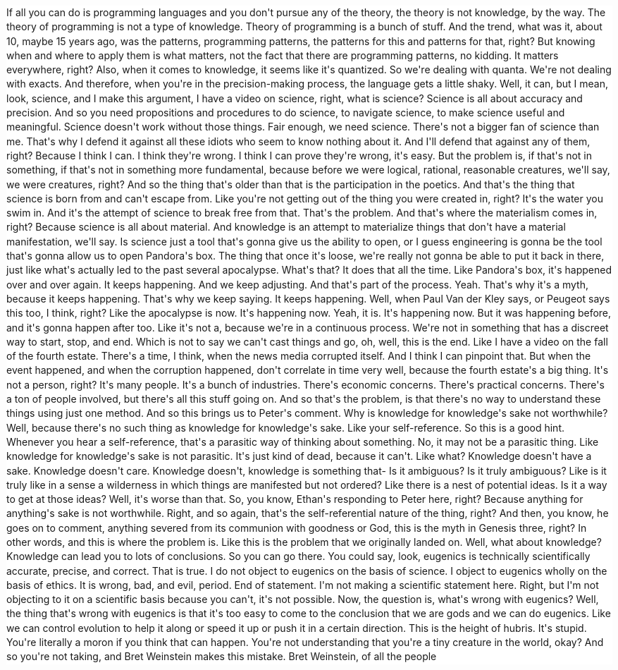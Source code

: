 If all you can do is programming languages and you don't pursue any of the theory, the theory is not knowledge, by the way. The theory of programming is not a type of knowledge. Theory of programming is a bunch of stuff. And the trend, what was it, about 10, maybe 15 years ago, was the patterns, programming patterns, the patterns for this and patterns for that, right? But knowing when and where to apply them is what matters, not the fact that there are programming patterns, no kidding. It matters everywhere, right? Also, when it comes to knowledge, it seems like it's quantized. So we're dealing with quanta. We're not dealing with exacts. And therefore, when you're in the precision-making process, the language gets a little shaky. Well, it can, but I mean, look, science, and I make this argument, I have a video on science, right, what is science? Science is all about accuracy and precision. And so you need propositions and procedures to do science, to navigate science, to make science useful and meaningful. Science doesn't work without those things. Fair enough, we need science. There's not a bigger fan of science than me. That's why I defend it against all these idiots who seem to know nothing about it. And I'll defend that against any of them, right? Because I think I can. I think they're wrong. I think I can prove they're wrong, it's easy. But the problem is, if that's not in something, if that's not in something more fundamental, because before we were logical, rational, reasonable creatures, we'll say, we were creatures, right? And so the thing that's older than that is the participation in the poetics. And that's the thing that science is born from and can't escape from. Like you're not getting out of the thing you were created in, right? It's the water you swim in. And it's the attempt of science to break free from that. That's the problem. And that's where the materialism comes in, right? Because science is all about material. And knowledge is an attempt to materialize things that don't have a material manifestation, we'll say. Is science just a tool that's gonna give us the ability to open, or I guess engineering is gonna be the tool that's gonna allow us to open Pandora's box. The thing that once it's loose, we're really not gonna be able to put it back in there, just like what's actually led to the past several apocalypse. What's that? It does that all the time. Like Pandora's box, it's happened over and over again. It keeps happening. And we keep adjusting. And that's part of the process. Yeah. That's why it's a myth, because it keeps happening. That's why we keep saying. It keeps happening. Well, when Paul Van der Kley says, or Peugeot says this too, I think, right? Like the apocalypse is now. It's happening now. Yeah, it is. It's happening now. But it was happening before, and it's gonna happen after too. Like it's not a, because we're in a continuous process. We're not in something that has a discreet way to start, stop, and end. Which is not to say we can't cast things and go, oh, well, this is the end. Like I have a video on the fall of the fourth estate. There's a time, I think, when the news media corrupted itself. And I think I can pinpoint that. But when the event happened, and when the corruption happened, don't correlate in time very well, because the fourth estate's a big thing. It's not a person, right? It's many people. It's a bunch of industries. There's economic concerns. There's practical concerns. There's a ton of people involved, but there's all this stuff going on. And so that's the problem, is that there's no way to understand these things using just one method. And so this brings us to Peter's comment. Why is knowledge for knowledge's sake not worthwhile? Well, because there's no such thing as knowledge for knowledge's sake. Like your self-reference. So this is a good hint. Whenever you hear a self-reference, that's a parasitic way of thinking about something. No, it may not be a parasitic thing. Like knowledge for knowledge's sake is not parasitic. It's just kind of dead, because it can't. Like what? Knowledge doesn't have a sake. Knowledge doesn't care. Knowledge doesn't, knowledge is something that- Is it ambiguous? Is it truly ambiguous? Like is it truly like in a sense a wilderness in which things are manifested but not ordered? Like there is a nest of potential ideas. Is it a way to get at those ideas? Well, it's worse than that. So, you know, Ethan's responding to Peter here, right? Because anything for anything's sake is not worthwhile. Right, and so again, that's the self-referential nature of the thing, right? And then, you know, he goes on to comment, anything severed from its communion with goodness or God, this is the myth in Genesis three, right? In other words, and this is where the problem is. Like this is the problem that we originally landed on. Well, what about knowledge? Knowledge can lead you to lots of conclusions. So you can go there. You could say, look, eugenics is technically scientifically accurate, precise, and correct. That is true. I do not object to eugenics on the basis of science. I object to eugenics wholly on the basis of ethics. It is wrong, bad, and evil, period. End of statement. I'm not making a scientific statement here. Right, but I'm not objecting to it on a scientific basis because you can't, it's not possible. Now, the question is, what's wrong with eugenics? Well, the thing that's wrong with eugenics is that it's too easy to come to the conclusion that we are gods and we can do eugenics. Like we can control evolution to help it along or speed it up or push it in a certain direction. This is the height of hubris. It's stupid. You're literally a moron if you think that can happen. You're not understanding that you're a tiny creature in the world, okay? And so you're not taking, and Bret Weinstein makes this mistake. Bret Weinstein, of all the people